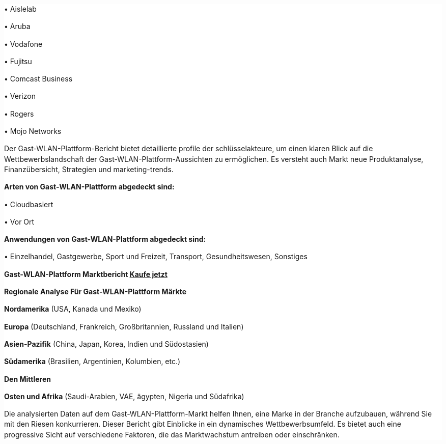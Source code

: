 • Aislelab

• Aruba

• Vodafone

• Fujitsu

• Comcast Business

• Verizon

• Rogers

• Mojo Networks

Der Gast-WLAN-Plattform-Bericht bietet detaillierte profile der schlüsselakteure, um einen klaren Blick auf die Wettbewerbslandschaft der Gast-WLAN-Plattform-Aussichten zu ermöglichen. Es versteht auch Markt neue Produktanalyse, Finanzübersicht, Strategien und marketing-trends.



<strong>Arten von Gast-WLAN-Plattform abgedeckt sind:</strong>

• Cloudbasiert

• Vor Ort



<strong>Anwendungen von Gast-WLAN-Plattform abgedeckt sind:</strong>

• Einzelhandel, Gastgewerbe, Sport und Freizeit, Transport, Gesundheitswesen, Sonstiges



<strong>Gast-WLAN-Plattform Marktbericht <a href=https://www.marketresearchupdate.com/buynow/399008>Kaufe jetzt</a></strong>



<strong>Regionale Analyse Für Gast-WLAN-Plattform Märkte</strong>



<strong>Nordamerika</strong> (USA, Kanada und Mexiko)



<strong>Europa</strong> (Deutschland, Frankreich, Großbritannien, Russland und Italien)



<strong>Asien-Pazifik</strong> (China, Japan, Korea, Indien und Südostasien)



<strong>Südamerika</strong> (Brasilien, Argentinien, Kolumbien, etc.)



<strong>Den Mittleren</strong> 

<strong>Osten und Afrika</strong> (Saudi-Arabien, VAE, ägypten, Nigeria und Südafrika)

Die analysierten Daten auf dem Gast-WLAN-Plattform-Markt helfen Ihnen, eine Marke in der Branche aufzubauen, während Sie mit den Riesen konkurrieren. Dieser Bericht gibt Einblicke in ein dynamisches Wettbewerbsumfeld. Es bietet auch eine progressive Sicht auf verschiedene Faktoren, die das Marktwachstum antreiben oder einschränken.

